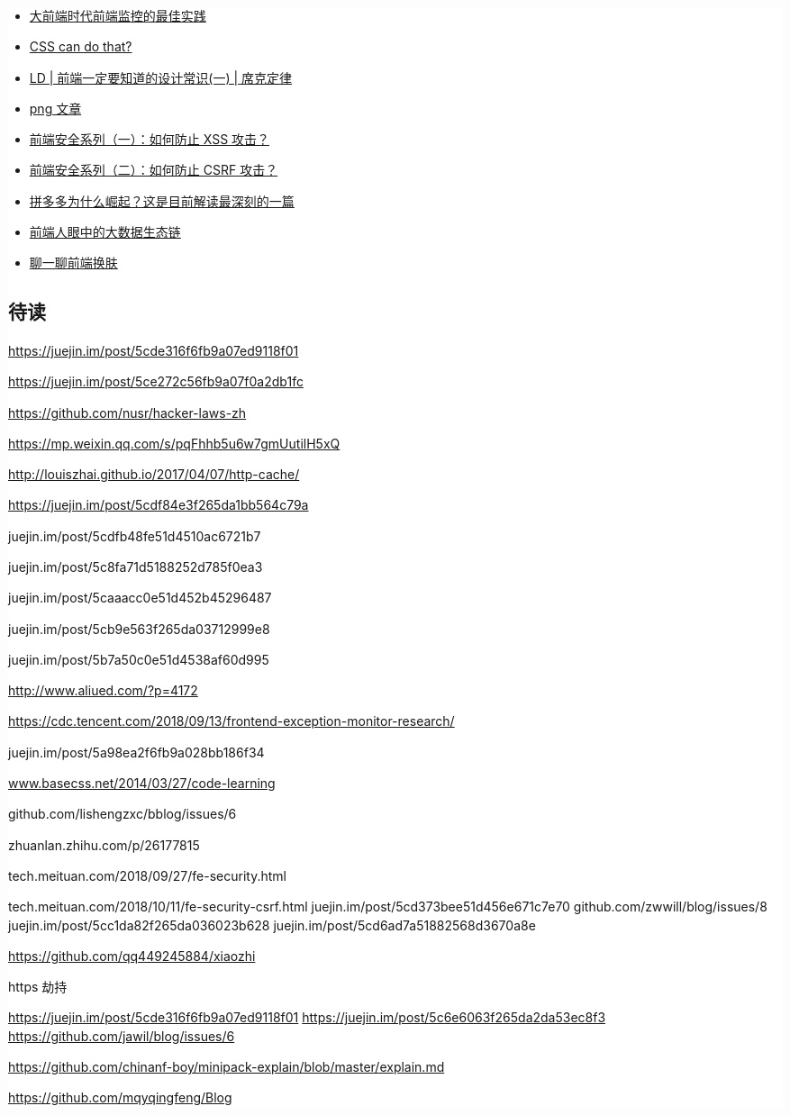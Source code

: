 - [大前端时代前端监控的最佳实践](https://juejin.im/post/5b35921af265da598f1563cf)

- [CSS can do that?](https://dev.to/ananyaneogi/css-can-do-that-18g7)

- [LD | 前端一定要知道的设计常识(一) | 席克定律](https://juejin.im/post/5cab54d76fb9a0688e06566e)

- [png 文章](https://juejin.im/post/5c8e4feb6fb9a070aa5ce200)

- [前端安全系列（一）：如何防止 XSS 攻击？](https://tech.meituan.com/2018/09/27/fe-security.html)

- [前端安全系列（二）：如何防止 CSRF 攻击？](https://tech.meituan.com/2018/10/11/fe-security-csrf.html)

- [拼多多为什么崛起？这是目前解读最深刻的一篇](https://mp.weixin.qq.com/s/nuagQDITe6CdKoHeD3w71g)

- [前端人眼中的大数据生态链](https://juejin.im/post/5c99ef1fe51d45533b070cc2)

- [聊一聊前端换肤](https://juejin.im/post/5ca41617f265da3092006155)

## 待读

https://juejin.im/post/5cde316f6fb9a07ed9118f01

https://juejin.im/post/5ce272c56fb9a07f0a2db1fc

https://github.com/nusr/hacker-laws-zh

https://mp.weixin.qq.com/s/pqFhhb5u6w7gmUutilH5xQ

http://louiszhai.github.io/2017/04/07/http-cache/

https://juejin.im/post/5cdf84e3f265da1bb564c79a

juejin.im/post/5cdfb48fe51d4510ac6721b7

juejin.im/post/5c8fa71d5188252d785f0ea3

juejin.im/post/5caaacc0e51d452b45296487

juejin.im/post/5cb9e563f265da03712999e8

juejin.im/post/5b7a50c0e51d4538af60d995

http://www.aliued.com/?p=4172

https://cdc.tencent.com/2018/09/13/frontend-exception-monitor-research/

juejin.im/post/5a98ea2f6fb9a028bb186f34

www.basecss.net/2014/03/27/code-learning

github.com/lishengzxc/bblog/issues/6

zhuanlan.zhihu.com/p/26177815

tech.meituan.com/2018/09/27/fe-security.html

tech.meituan.com/2018/10/11/fe-security-csrf.html
juejin.im/post/5cd373bee51d456e671c7e70
github.com/zwwill/blog/issues/8
juejin.im/post/5cc1da82f265da036023b628
juejin.im/post/5cd6ad7a51882568d3670a8e

https://github.com/qq449245884/xiaozhi

https 劫持

https://juejin.im/post/5cde316f6fb9a07ed9118f01
https://juejin.im/post/5c6e6063f265da2da53ec8f3
https://github.com/jawil/blog/issues/6

https://github.com/chinanf-boy/minipack-explain/blob/master/explain.md

https://github.com/mqyqingfeng/Blog
